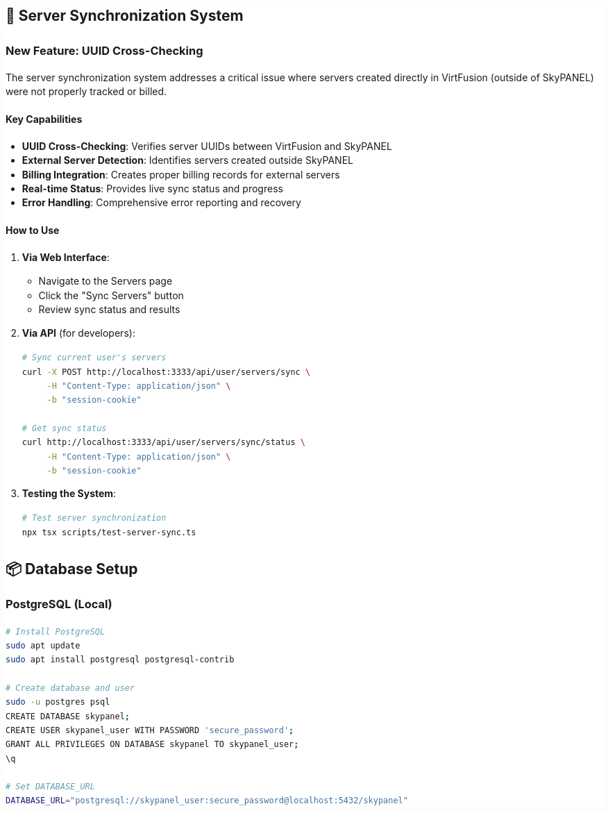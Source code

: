## 🔄 Server Synchronization System

### New Feature: UUID Cross-Checking

The server synchronization system addresses a critical issue where servers created directly in VirtFusion (outside of SkyPANEL) were not properly tracked or billed.

#### Key Capabilities

- **UUID Cross-Checking**: Verifies server UUIDs between VirtFusion and SkyPANEL
- **External Server Detection**: Identifies servers created outside SkyPANEL
- **Billing Integration**: Creates proper billing records for external servers
- **Real-time Status**: Provides live sync status and progress
- **Error Handling**: Comprehensive error reporting and recovery

#### How to Use

1. **Via Web Interface**:
   - Navigate to the Servers page
   - Click the "Sync Servers" button
   - Review sync status and results

2. **Via API** (for developers):
   ```bash
   # Sync current user's servers
   curl -X POST http://localhost:3333/api/user/servers/sync \
        -H "Content-Type: application/json" \
        -b "session-cookie"

   # Get sync status
   curl http://localhost:3333/api/user/servers/sync/status \
        -H "Content-Type: application/json" \
        -b "session-cookie"
   ```

3. **Testing the System**:
   ```bash
   # Test server synchronization
   npx tsx scripts/test-server-sync.ts
   ```

## 📦 Database Setup

### PostgreSQL (Local)

```bash
# Install PostgreSQL
sudo apt update
sudo apt install postgresql postgresql-contrib

# Create database and user
sudo -u postgres psql
CREATE DATABASE skypanel;
CREATE USER skypanel_user WITH PASSWORD 'secure_password';
GRANT ALL PRIVILEGES ON DATABASE skypanel TO skypanel_user;
\q

# Set DATABASE_URL
DATABASE_URL="postgresql://skypanel_user:secure_password@localhost:5432/skypanel"
```
